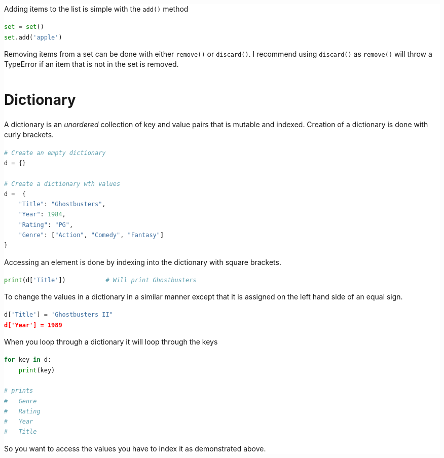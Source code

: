 Adding items to the list is simple with the `add()` method

```python
set = set()
set.add('apple')
```


Removing items from a set can be done with either `remove()` or `discard()`.  I recommend using `discard()` as `remove()` will throw a TypeError if an item that is not in the set is removed.

# Dictionary
A dictionary is an *unordered* collection of key and value pairs that is mutable and indexed. Creation of a dictionary is done with curly brackets. 

```python
# Create an empty dictionary
d = {}

# Create a dictionary wth values
d =  {
    "Title": "Ghostbusters",
    "Year": 1984,
    "Rating": "PG",
    "Genre": ["Action", "Comedy", "Fantasy"]
}
```

Accessing an element is done by indexing into the dictionary with square brackets.

```python
print(d['Title'])           # Will print Ghostbusters
```

To change the values in a dictionary in a similar manner except that it is assigned on the left hand side of an equal sign.

```python
d['Title'] = 'Ghostbusters II"
d['Year'] = 1989
```

When you loop through a dictionary it will loop through the keys

```python
for key in d:
    print(key)

# prints
#   Genre
#   Rating
#   Year
#   Title
```

So you want to access the values you have to index it as demonstrated above.
